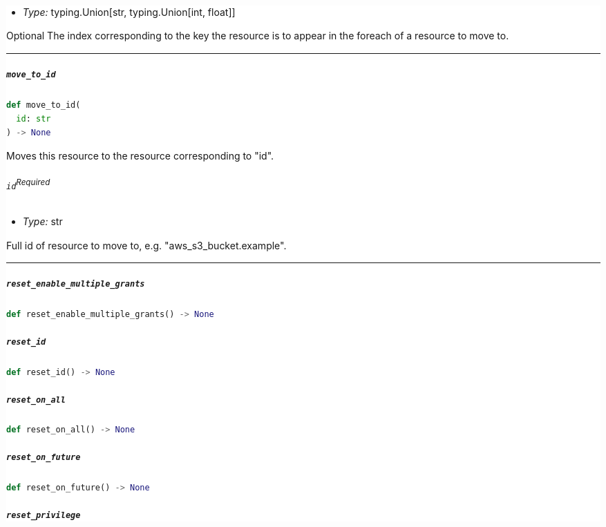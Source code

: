 - *Type:* typing.Union[str, typing.Union[int, float]]

Optional The index corresponding to the key the resource is to appear in the foreach of a resource to move to.

---

##### `move_to_id` <a name="move_to_id" id="@cdktf/provider-snowflake.streamGrant.StreamGrant.moveToId"></a>

```python
def move_to_id(
  id: str
) -> None
```

Moves this resource to the resource corresponding to "id".

###### `id`<sup>Required</sup> <a name="id" id="@cdktf/provider-snowflake.streamGrant.StreamGrant.moveToId.parameter.id"></a>

- *Type:* str

Full id of resource to move to, e.g. "aws_s3_bucket.example".

---

##### `reset_enable_multiple_grants` <a name="reset_enable_multiple_grants" id="@cdktf/provider-snowflake.streamGrant.StreamGrant.resetEnableMultipleGrants"></a>

```python
def reset_enable_multiple_grants() -> None
```

##### `reset_id` <a name="reset_id" id="@cdktf/provider-snowflake.streamGrant.StreamGrant.resetId"></a>

```python
def reset_id() -> None
```

##### `reset_on_all` <a name="reset_on_all" id="@cdktf/provider-snowflake.streamGrant.StreamGrant.resetOnAll"></a>

```python
def reset_on_all() -> None
```

##### `reset_on_future` <a name="reset_on_future" id="@cdktf/provider-snowflake.streamGrant.StreamGrant.resetOnFuture"></a>

```python
def reset_on_future() -> None
```

##### `reset_privilege` <a name="reset_privilege" id="@cdktf/provider-snowflake.streamGrant.StreamGrant.resetPrivilege"></a>
